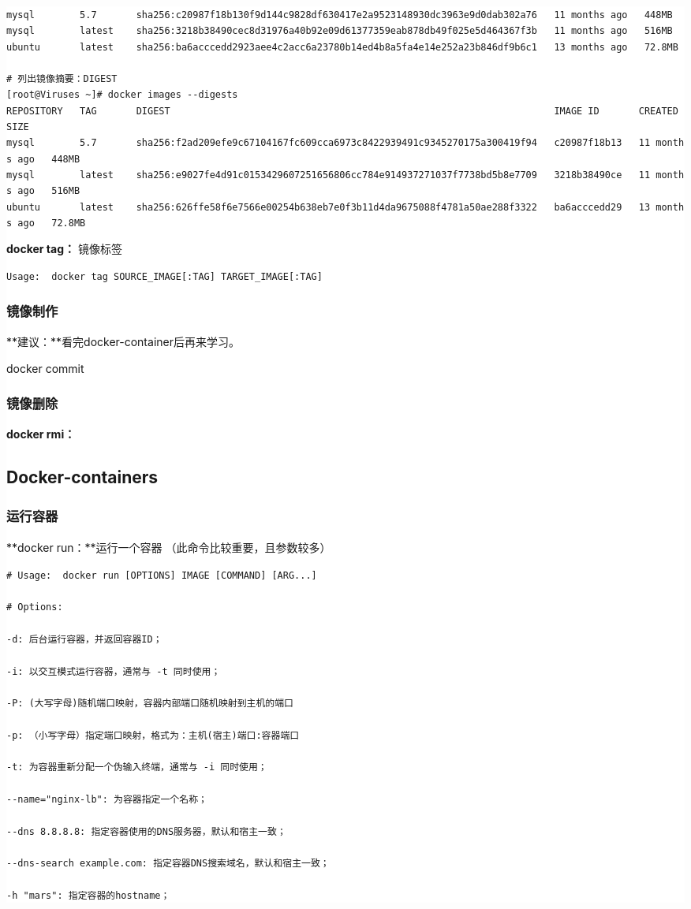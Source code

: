```shell
mysql        5.7       sha256:c20987f18b130f9d144c9828df630417e2a9523148930dc3963e9d0dab302a76   11 months ago   448MB
mysql        latest    sha256:3218b38490cec8d31976a40b92e09d61377359eab878db49f025e5d464367f3b   11 months ago   516MB
ubuntu       latest    sha256:ba6acccedd2923aee4c2acc6a23780b14ed4b8a5fa4e14e252a23b846df9b6c1   13 months ago   72.8MB

# 列出镜像摘要：DIGEST
[root@Viruses ~]# docker images --digests
REPOSITORY   TAG       DIGEST                                                                    IMAGE ID       CREATED         SIZE
mysql        5.7       sha256:f2ad209efe9c67104167fc609cca6973c8422939491c9345270175a300419f94   c20987f18b13   11 months ago   448MB
mysql        latest    sha256:e9027fe4d91c0153429607251656806cc784e914937271037f7738bd5b8e7709   3218b38490ce   11 months ago   516MB
ubuntu       latest    sha256:626ffe58f6e7566e00254b638eb7e0f3b11d4da9675088f4781a50ae288f3322   ba6acccedd29   13 months ago   72.8MB

```

**docker tag：** 镜像标签

```shell
Usage:  docker tag SOURCE_IMAGE[:TAG] TARGET_IMAGE[:TAG]
```

### 镜像制作

**建议：**看完docker-container后再来学习。

docker commit

### 镜像删除

**docker rmi：**

## Docker-containers

### 运行容器

**docker run：**运行一个容器 （此命令比较重要，且参数较多）

```shell
# Usage:  docker run [OPTIONS] IMAGE [COMMAND] [ARG...]

# Options:

-d: 后台运行容器，并返回容器ID；

-i: 以交互模式运行容器，通常与 -t 同时使用；

-P: (大写字母)随机端口映射，容器内部端口随机映射到主机的端口

-p: （小写字母）指定端口映射，格式为：主机(宿主)端口:容器端口

-t: 为容器重新分配一个伪输入终端，通常与 -i 同时使用；

--name="nginx-lb": 为容器指定一个名称；

--dns 8.8.8.8: 指定容器使用的DNS服务器，默认和宿主一致；

--dns-search example.com: 指定容器DNS搜索域名，默认和宿主一致；

-h "mars": 指定容器的hostname；

```